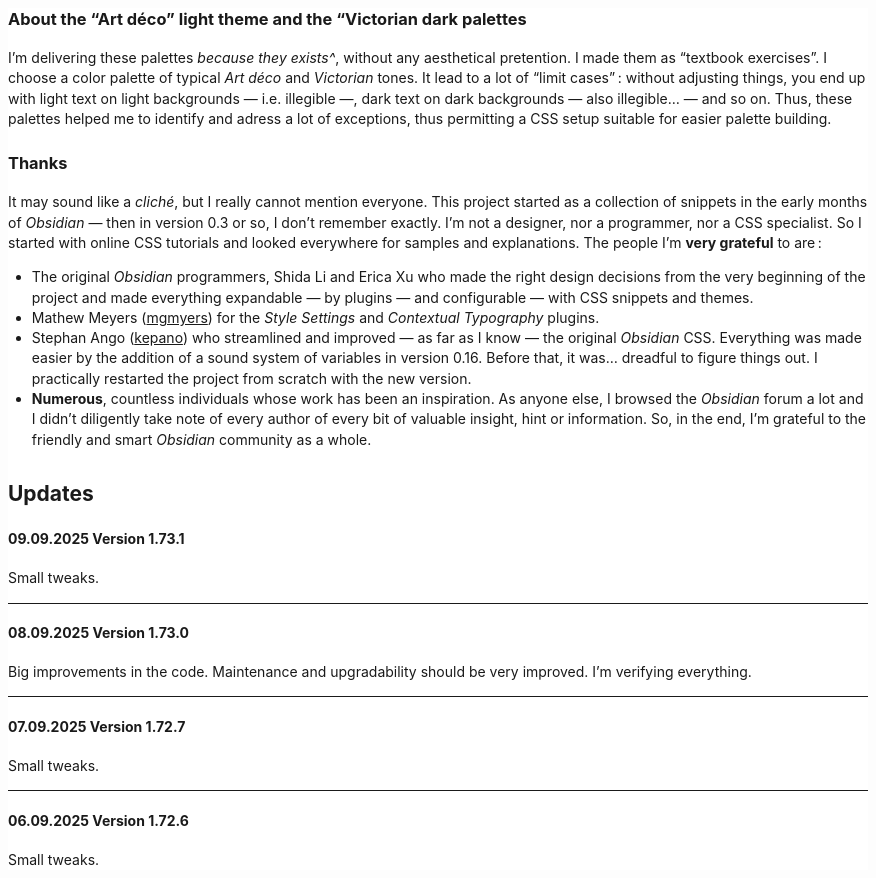 

### About the “Art déco” light theme and the “Victorian dark palettes

I’m delivering these palettes *because they exists^*, without any aesthetical pretention. I made them as “textbook exercises”. I choose a color palette of typical *Art déco*  and *Victorian* tones. It lead to a lot of “limit cases” : without adjusting things, you end up with light text on light backgrounds — i.e. illegible —, dark text on dark backgrounds — also illegible… — and so on. Thus, these palettes helped me to identify and adress a lot of exceptions, thus permitting a CSS setup suitable for easier palette building.



### Thanks

It may sound like a *cliché*, but I really cannot mention everyone. This project started as a collection of snippets in the early months of *Obsidian* — then in version 0.3 or so, I don’t remember exactly. I’m not a designer, nor a programmer, nor a CSS specialist. So I started with online CSS tutorials and looked everywhere for samples and explanations. The people I’m **very grateful** to are :

- The original *Obsidian* programmers, Shida Li and Erica Xu who made the right design decisions from the very beginning of the project and made everything expandable — by plugins — and configurable — with CSS snippets and themes.
- Mathew Meyers ([mgmyers](https://github.com/mgmeyers)) for the *Style Settings* and *Contextual Typography* plugins.
- Stephan Ango ([kepano](https://github.com/kepano)) who streamlined and improved — as far as I know — the original *Obsidian* CSS. Everything was made easier by the addition of a sound system of variables in version 0.16. Before that, it was… dreadful to figure things out. I practically restarted the project from scratch with the new version.
- **Numerous**, countless individuals whose work has been an inspiration. As anyone else, I browsed the *Obsidian* forum a lot and I didn’t diligently take note of every author of every bit of valuable insight, hint or information. So, in the end, I’m grateful to the friendly and smart *Obsidian* community as a whole.



## Updates

#### 09.09.2025 Version 1.73.1
Small tweaks.

----------------------------------------------
#### 08.09.2025	Version 1.73.0
Big improvements in the code. Maintenance and upgradability should be very improved.
I’m verifying everything.


----------------------------------------------
#### 07.09.2025	Version 1.72.7
Small tweaks.

----------------------------------------------
#### 06.09.2025	Version 1.72.6
Small tweaks.
